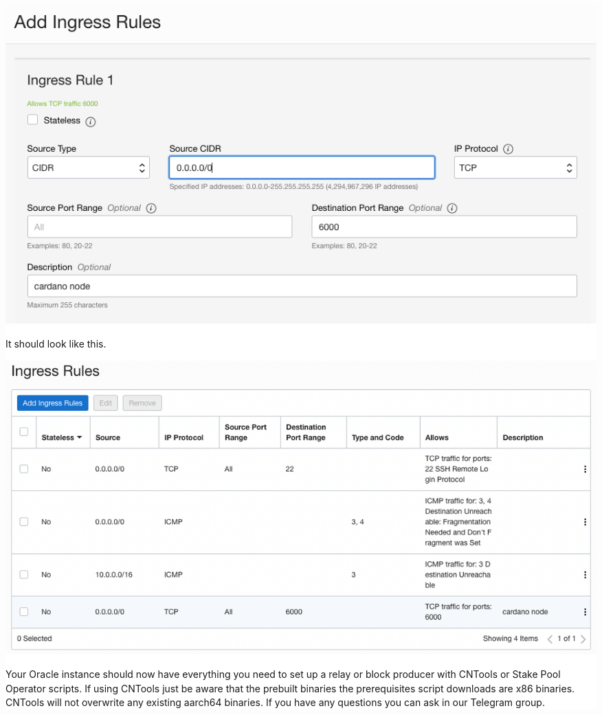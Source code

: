  ![create Oracle instance](/img/oracle-add-ingress.png)

 It should look like this.

 ![create Oracle instance](/img/oracle-completed-ingress.png)

Your Oracle instance should now have everything you need to set up a relay or block producer with CNTools or Stake Pool Operator scripts. If using CNTools just be aware that the prebuilt binaries the prerequisites script downloads are x86 binaries. CNTools will not overwrite any existing aarch64 binaries. If you have any questions you can ask in our Telegram group.